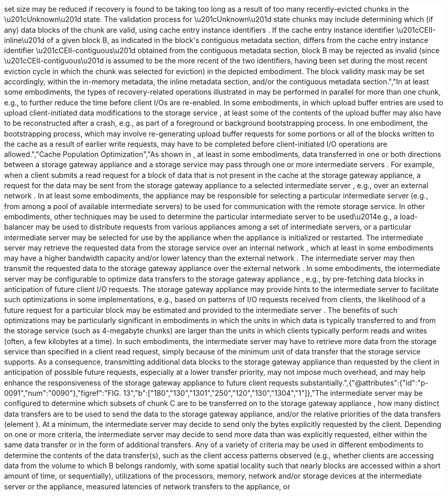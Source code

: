 set size may be reduced if recovery is found to be taking too long as a result of too many recently-evicted chunks in the \u201cUnknown\u201d state. The validation process for \u201cUnknown\u201d state chunks may include determining which (if any) data blocks of the chunk are valid, using cache entry instance identifiers . If the cache entry instance identifier \u201cCEII-inline\u201d of a given block B, as indicated in the block's contiguous metadata section, differs from the cache entry instance identifier \u201cCEII-contiguous\u201d obtained from the contiguous metadata section, block B may be rejected as invalid (since \u201cCEII-contiguous\u201d is assumed to be the more recent of the two identifiers, having been set during the most recent eviction cycle in which the chunk was selected for eviction) in the depicted embodiment. The block validity mask  may be set accordingly, within the in-memory metadata, the inline metadata section, and\/or the contiguous metadata section.","In at least some embodiments, the types of recovery-related operations illustrated in  may be performed in parallel for more than one chunk, e.g., to further reduce the time before client I\/Os are re-enabled. In some embodiments, in which upload buffer entries are used to upload client-initiated data modifications to the storage service , at least some of the contents of the upload buffer may also have to be reconstructed after a crash, e.g., as part of a foreground or background bootstrapping process. In one embodiment, the bootstrapping process, which may involve re-generating upload buffer requests for some portions or all of the blocks written to the cache as a result of earlier write requests, may have to be completed before client-initiated I\/O operations are allowed.","Cache Population Optimization","As shown in , at least in some embodiments, data transferred in one or both directions between a storage gateway appliance  and a storage service  may pass through one or more intermediate servers . For example, when a client submits a read request for a block of data that is not present in the cache at the storage gateway appliance, a request for the data may be sent from the storage gateway appliance to a selected intermediate server , e.g., over an external network . In at least some embodiments, the appliance may be responsible for selecting a particular intermediate server (e.g., from among a pool of available intermediate servers) to be used for communication with the remote storage service. In other embodiments, other techniques may be used to determine the particular intermediate server  to be used\u2014e.g., a load-balancer may be used to distribute requests from various appliances among a set of intermediate servers, or a particular intermediate server may be selected for use by the appliance when the appliance is initialized or restarted. The intermediate server  may retrieve the requested data from the storage service  over an internal network , which at least in some embodiments may have a higher bandwidth capacity and\/or lower latency than the external network . The intermediate server  may then transmit the requested data to the storage gateway appliance over the external network . In some embodiments, the intermediate server  may be configurable to optimize data transfers to the storage gateway appliance , e.g., by pre-fetching data blocks in anticipation of future client I\/O requests. The storage gateway appliance  may provide hints to the intermediate server  to facilitate such optimizations in some implementations, e.g., based on patterns of I\/O requests received from clients, the likelihood of a future request for a particular block may be estimated and provided to the intermediate server . The benefits of such optimizations may be particularly significant in embodiments in which the units in which data is typically transferred to and from the storage service (such as 4-megabyte chunks) are larger than the units in which clients typically perform reads and writes (often, a few kilobytes at a time). In such embodiments, the intermediate server  may have to retrieve more data from the storage service than specified in a client read request, simply because of the minimum unit of data transfer that the storage service  supports. As a consequence, transmitting additional data blocks to the storage gateway appliance  than requested by the client in anticipation of possible future requests, especially at a lower transfer priority, may not impose much overhead, and may help enhance the responsiveness of the storage gateway appliance to future client requests substantially.",{"@attributes":{"id":"p-0091","num":"0090"},"figref":"FIG. 13","b":["180","130","1301","250","120","130","1304","1"]},"The intermediate server  may be configured to determine which subsets of chunk C are to be transferred on to the storage gateway appliance , how many distinct data transfers are to be used to send the data to the storage gateway appliance, and\/or the relative priorities of the data transfers (element ). At a minimum, the intermediate server  may decide to send only the bytes explicitly requested by the client. Depending on one or more criteria, the intermediate server  may decide to send more data than was explicitly requested, either within the same data transfer or in the form of additional transfers. Any of a variety of criteria may be used in different embodiments to determine the contents of the data transfer(s), such as the client access patterns observed (e.g., whether clients are accessing data from the volume to which B belongs randomly, with some spatial locality such that nearly blocks are accessed within a short amount of time, or sequentially), utilizations of the processors, memory, network and\/or storage devices at the intermediate server or the appliance, measured latencies of network transfers to the appliance, or